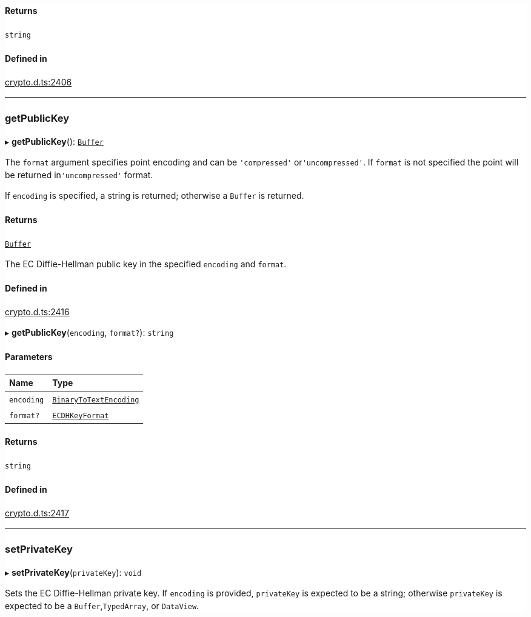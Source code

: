 #### Returns

`string`

#### Defined in

[crypto.d.ts:2406](https://github.com/valgaze/bun-types/blob/6f8dbf8/crypto.d.ts#L2406)

___

### getPublicKey

▸ **getPublicKey**(): [`Buffer`](https://github.com/oven-sh/bun-types/blob/master/api-docs/modules/buffer_.md#buffer)

The `format` argument specifies point encoding and can be `'compressed'` or`'uncompressed'`. If `format` is not specified the point will be returned in`'uncompressed'` format.

If `encoding` is specified, a string is returned; otherwise a `Buffer` is
returned.

#### Returns

[`Buffer`](https://github.com/oven-sh/bun-types/blob/master/api-docs/modules/buffer_.md#buffer)

The EC Diffie-Hellman public key in the specified `encoding` and `format`.

#### Defined in

[crypto.d.ts:2416](https://github.com/valgaze/bun-types/blob/6f8dbf8/crypto.d.ts#L2416)

▸ **getPublicKey**(`encoding`, `format?`): `string`

#### Parameters

| Name | Type |
| :------ | :------ |
| `encoding` | [`BinaryToTextEncoding`](https://github.com/oven-sh/bun-types/blob/master/api-docs/modules/crypto_.md#binarytotextencoding) |
| `format?` | [`ECDHKeyFormat`](https://github.com/oven-sh/bun-types/blob/master/api-docs/modules/crypto_.md#ecdhkeyformat) |

#### Returns

`string`

#### Defined in

[crypto.d.ts:2417](https://github.com/valgaze/bun-types/blob/6f8dbf8/crypto.d.ts#L2417)

___

### setPrivateKey

▸ **setPrivateKey**(`privateKey`): `void`

Sets the EC Diffie-Hellman private key.
If `encoding` is provided, `privateKey` is expected
to be a string; otherwise `privateKey` is expected to be a `Buffer`,`TypedArray`, or `DataView`.
